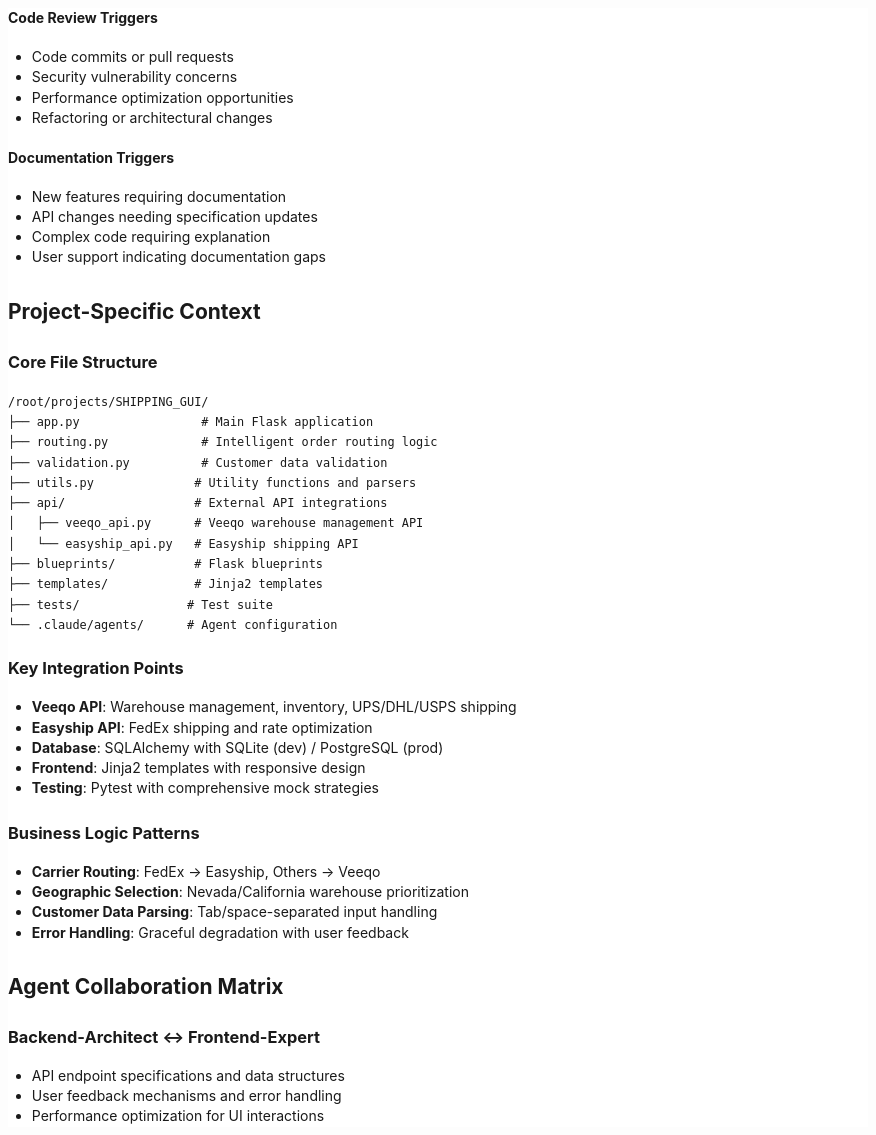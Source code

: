 #### Code Review Triggers
- Code commits or pull requests
- Security vulnerability concerns
- Performance optimization opportunities
- Refactoring or architectural changes

#### Documentation Triggers
- New features requiring documentation
- API changes needing specification updates
- Complex code requiring explanation
- User support indicating documentation gaps

## Project-Specific Context

### Core File Structure
```
/root/projects/SHIPPING_GUI/
├── app.py                 # Main Flask application
├── routing.py             # Intelligent order routing logic
├── validation.py          # Customer data validation
├── utils.py              # Utility functions and parsers
├── api/                  # External API integrations
│   ├── veeqo_api.py      # Veeqo warehouse management API
│   └── easyship_api.py   # Easyship shipping API
├── blueprints/           # Flask blueprints
├── templates/            # Jinja2 templates
├── tests/               # Test suite
└── .claude/agents/      # Agent configuration
```

### Key Integration Points
- **Veeqo API**: Warehouse management, inventory, UPS/DHL/USPS shipping
- **Easyship API**: FedEx shipping and rate optimization
- **Database**: SQLAlchemy with SQLite (dev) / PostgreSQL (prod)
- **Frontend**: Jinja2 templates with responsive design
- **Testing**: Pytest with comprehensive mock strategies

### Business Logic Patterns
- **Carrier Routing**: FedEx → Easyship, Others → Veeqo
- **Geographic Selection**: Nevada/California warehouse prioritization
- **Customer Data Parsing**: Tab/space-separated input handling
- **Error Handling**: Graceful degradation with user feedback

## Agent Collaboration Matrix

### Backend-Architect ↔ Frontend-Expert
- API endpoint specifications and data structures
- User feedback mechanisms and error handling
- Performance optimization for UI interactions
